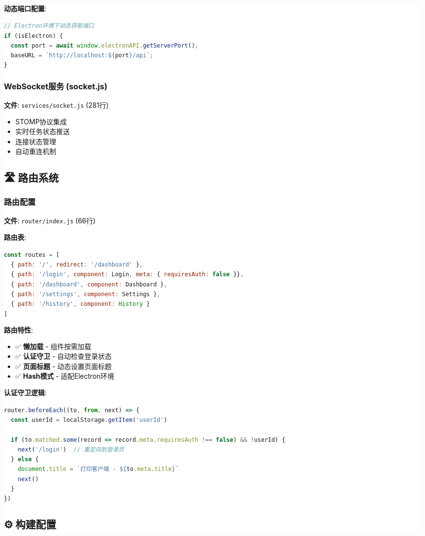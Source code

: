 **动态端口配置**:
```javascript
// Electron环境下动态获取端口
if (isElectron) {
  const port = await window.electronAPI.getServerPort();
  baseURL = `http://localhost:${port}/api`;
}
```

### WebSocket服务 (socket.js)
**文件**: `services/socket.js` (281行)
- STOMP协议集成
- 实时任务状态推送
- 连接状态管理
- 自动重连机制

## 🛣️ 路由系统

### 路由配置
**文件**: `router/index.js` (66行)

**路由表**:
```javascript
const routes = [
  { path: '/', redirect: '/dashboard' },
  { path: '/login', component: Login, meta: { requiresAuth: false }},
  { path: '/dashboard', component: Dashboard },
  { path: '/settings', component: Settings },
  { path: '/history', component: History }
]
```

**路由特性**:
- ✅ **懒加载** - 组件按需加载
- ✅ **认证守卫** - 自动检查登录状态
- ✅ **页面标题** - 动态设置页面标题
- ✅ **Hash模式** - 适配Electron环境

**认证守卫逻辑**:
```javascript
router.beforeEach((to, from, next) => {
  const userId = localStorage.getItem('userId')
  
  if (to.matched.some(record => record.meta.requiresAuth !== false) && !userId) {
    next('/login')  // 重定向到登录页
  } else {
    document.title = `打印客户端 - ${to.meta.title}`
    next()
  }
})
```

## ⚙️ 构建配置
